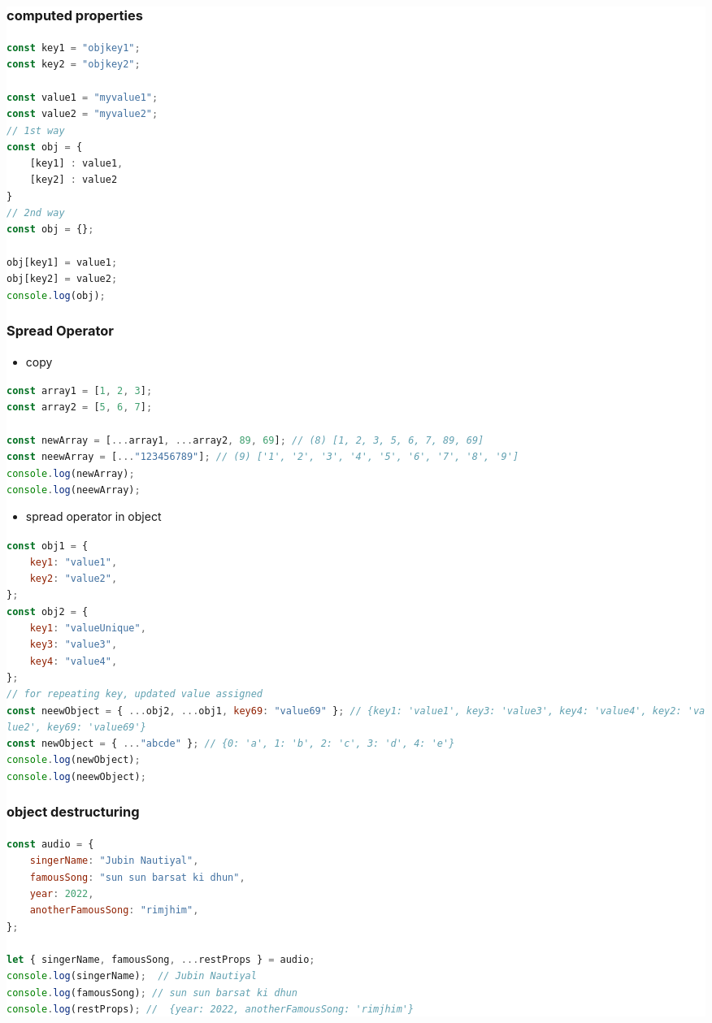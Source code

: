 ### computed properties
``` javascript
const key1 = "objkey1";
const key2 = "objkey2";

const value1 = "myvalue1";
const value2 = "myvalue2";
// 1st way
const obj = {
    [key1] : value1,
    [key2] : value2
}
// 2nd way
const obj = {};

obj[key1] = value1;
obj[key2] = value2;
console.log(obj);
```
### Spread Operator
* copy
``` javascript
const array1 = [1, 2, 3];
const array2 = [5, 6, 7];

const newArray = [...array1, ...array2, 89, 69]; // (8) [1, 2, 3, 5, 6, 7, 89, 69]
const neewArray = [..."123456789"]; // (9) ['1', '2', '3', '4', '5', '6', '7', '8', '9']
console.log(newArray);
console.log(neewArray);
```
* spread operator in object
``` javascript
const obj1 = {
    key1: "value1",
    key2: "value2",
};
const obj2 = {
    key1: "valueUnique",
    key3: "value3",
    key4: "value4",
};
// for repeating key, updated value assigned
const neewObject = { ...obj2, ...obj1, key69: "value69" }; // {key1: 'value1', key3: 'value3', key4: 'value4', key2: 'value2', key69: 'value69'}
const newObject = { ..."abcde" }; // {0: 'a', 1: 'b', 2: 'c', 3: 'd', 4: 'e'}
console.log(newObject);
console.log(neewObject);
```
### object destructuring

``` javascript
const audio = {
    singerName: "Jubin Nautiyal",
    famousSong: "sun sun barsat ki dhun",
    year: 2022,
    anotherFamousSong: "rimjhim",
};
  
let { singerName, famousSong, ...restProps } = audio;
console.log(singerName);  // Jubin Nautiyal
console.log(famousSong); // sun sun barsat ki dhun
console.log(restProps); //  {year: 2022, anotherFamousSong: 'rimjhim'}
```
